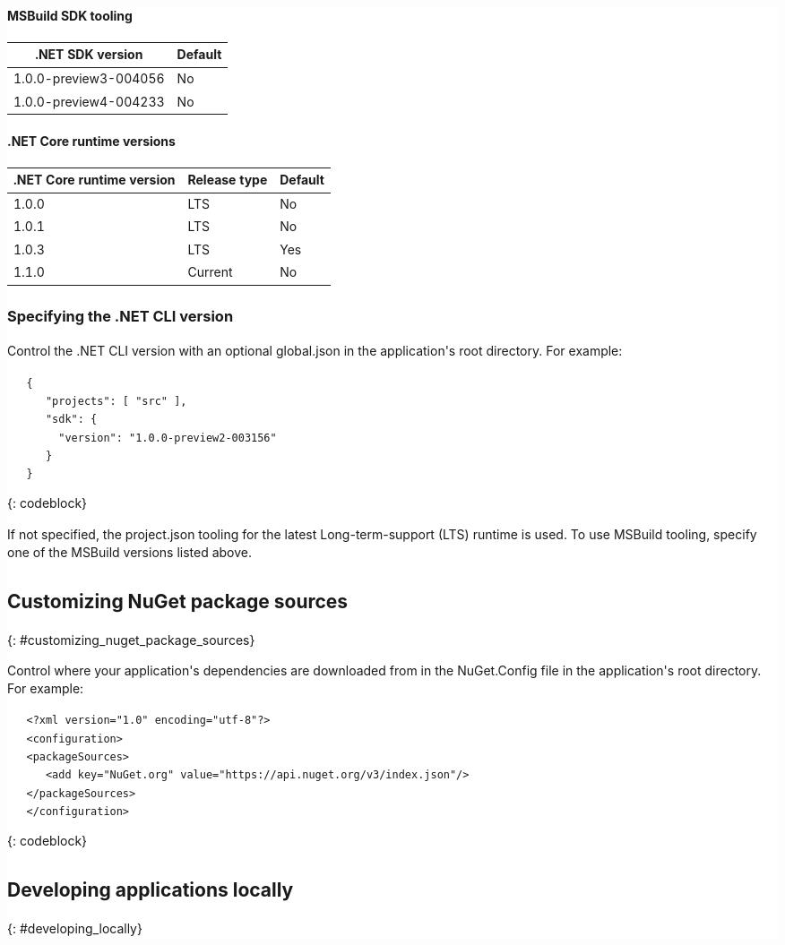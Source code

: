 #### MSBuild SDK tooling

| .NET SDK version        | Default |
|-------------------------|---------|
| 1.0.0-preview3-004056   |   No    |
| 1.0.0-preview4-004233   |   No    |

#### .NET Core runtime versions

| .NET Core runtime version | Release type | Default |
|---------------------------|--------------|---------|
| 1.0.0                     | LTS          |   No    |
| 1.0.1                     | LTS          |   No    |
| 1.0.3                     | LTS          |   Yes   |
| 1.1.0                     | Current      |   No    |

### Specifying the .NET CLI version

Control the .NET CLI version with an optional global.json in the application's root directory. For example:
```
   {
      "projects": [ "src" ],
      "sdk": {
        "version": "1.0.0-preview2-003156"
      }
   }
```
{: codeblock}

If not specified, the project.json tooling for the latest Long-term-support (LTS) runtime is used.  To use MSBuild tooling, specify one of the MSBuild versions listed above.

## Customizing NuGet package sources
{: #customizing_nuget_package_sources}

Control where your application's dependencies are downloaded from in the NuGet.Config file in the application's root directory. For example:
```
   <?xml version="1.0" encoding="utf-8"?>
   <configuration>
   <packageSources>
      <add key="NuGet.org" value="https://api.nuget.org/v3/index.json"/>
   </packageSources>
   </configuration>
```
{: codeblock}

## Developing applications locally
{: #developing_locally}
